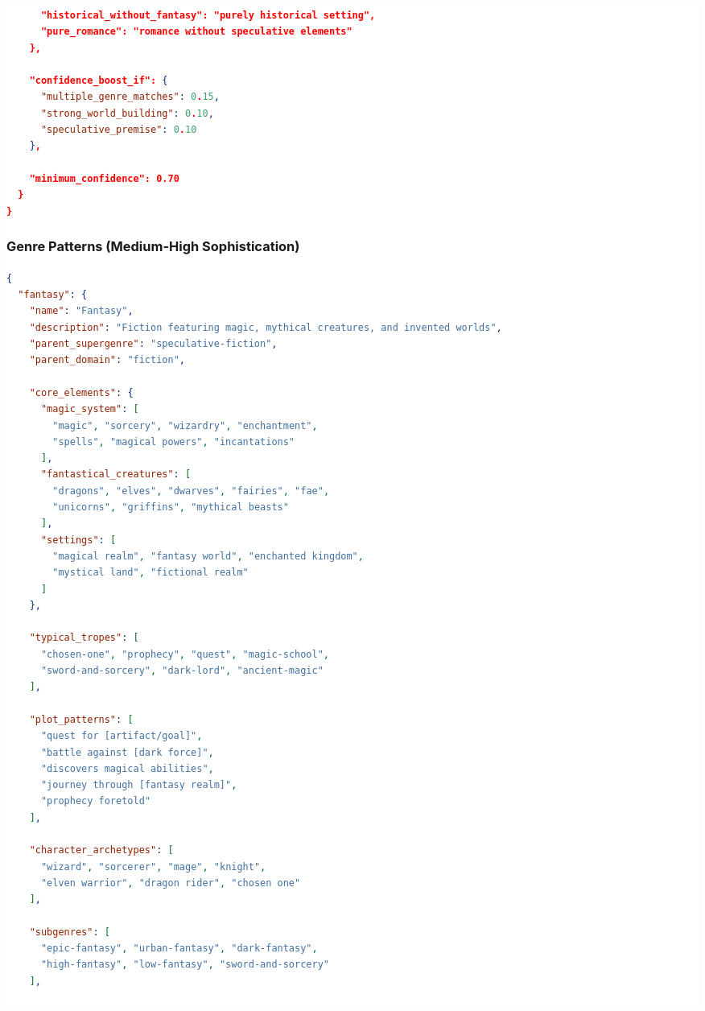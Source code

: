 ```json
      "historical_without_fantasy": "purely historical setting",
      "pure_romance": "romance without speculative elements"
    },
    
    "confidence_boost_if": {
      "multiple_genre_matches": 0.15,
      "strong_world_building": 0.10,
      "speculative_premise": 0.10
    },
    
    "minimum_confidence": 0.70
  }
}
```

### Genre Patterns (Medium-High Sophistication)

```json
{
  "fantasy": {
    "name": "Fantasy",
    "description": "Fiction featuring magic, mythical creatures, and invented worlds",
    "parent_supergenre": "speculative-fiction",
    "parent_domain": "fiction",
    
    "core_elements": {
      "magic_system": [
        "magic", "sorcery", "wizardry", "enchantment",
        "spells", "magical powers", "incantations"
      ],
      "fantastical_creatures": [
        "dragons", "elves", "dwarves", "fairies", "fae",
        "unicorns", "griffins", "mythical beasts"
      ],
      "settings": [
        "magical realm", "fantasy world", "enchanted kingdom",
        "mystical land", "fictional realm"
      ]
    },
    
    "typical_tropes": [
      "chosen-one", "prophecy", "quest", "magic-school",
      "sword-and-sorcery", "dark-lord", "ancient-magic"
    ],
    
    "plot_patterns": [
      "quest for [artifact/goal]",
      "battle against [dark force]",
      "discovers magical abilities",
      "journey through [fantasy realm]",
      "prophecy foretold"
    ],
    
    "character_archetypes": [
      "wizard", "sorcerer", "mage", "knight",
      "elven warrior", "dragon rider", "chosen one"
    ],
    
    "subgenres": [
      "epic-fantasy", "urban-fantasy", "dark-fantasy",
      "high-fantasy", "low-fantasy", "sword-and-sorcery"
    ],
    
```